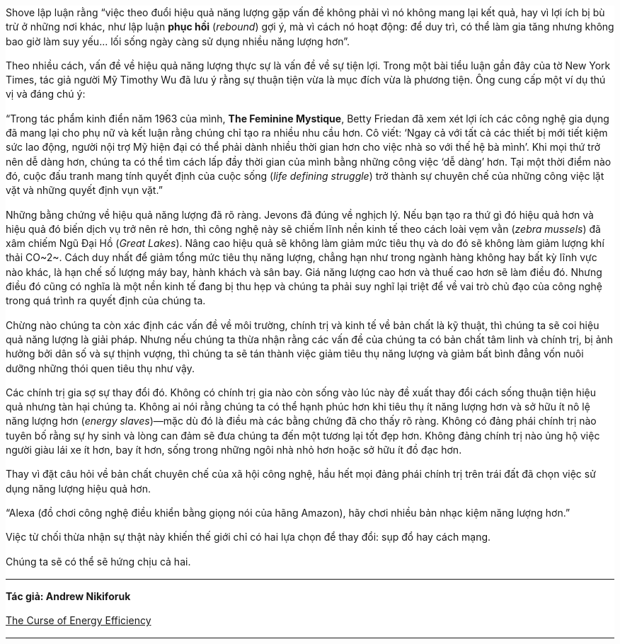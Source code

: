 Shove lập luận rằng “việc theo đuổi hiệu quả năng lượng gặp vấn đề không phải vì nó không mang lại kết quả, hay vì lợi ích bị bù trừ ở những nơi khác, như lập luận **phục hồi** (*rebound*) gợi ý, mà vì cách nó hoạt động: để duy trì, có thể làm gia tăng nhưng không bao giờ làm suy yếu... lối sống ngày càng sử dụng nhiều năng lượng hơn”.

Theo nhiều cách, vấn đề về hiệu quả năng lượng thực sự là vấn đề về sự tiện lợi. Trong một bài tiểu luận gần đây của tờ New York Times, tác giả người Mỹ Timothy Wu đã lưu ý rằng sự thuận tiện vừa là mục đích vừa là phương tiện. Ông cung cấp một ví dụ thú vị và đáng chú ý:

“Trong tác phẩm kinh điển năm 1963 của mình, **The Feminine Mystique**, Betty Friedan đã xem xét lợi ích các công nghệ gia dụng đã mang lại cho phụ nữ và kết luận rằng chúng chỉ tạo ra nhiều nhu cầu hơn. Cô viết: ‘Ngay cả với tất cả các thiết bị mới tiết kiệm sức lao động, người nội trợ Mỹ hiện đại có thể phải dành nhiều thời gian hơn cho việc nhà so với thế hệ bà mình’. Khi mọi thứ trở nên dễ dàng hơn, chúng ta có thể tìm cách lấp đầy thời gian của mình bằng những công việc ‘dễ dàng’ hơn. Tại một thời điểm nào đó, cuộc đấu tranh mang tính quyết định của cuộc sống (*life defining struggle*) trở thành sự chuyên chế của những công việc lặt vặt và những quyết định vụn vặt.”

Những bằng chứng về hiệu quả năng lượng đã rõ ràng. Jevons đã đúng về nghịch lý. Nếu bạn tạo ra thứ gì đó hiệu quả hơn và hiệu quả đó biến dịch vụ trở nên rẻ hơn, thì công nghệ này sẽ chiếm lĩnh nền kinh tế theo cách loài vẹm vằn (*zebra mussels*) đã xâm chiếm Ngũ Đại Hồ (*Great Lakes*). Nâng cao hiệu quả sẽ không làm giảm mức tiêu thụ và do đó sẽ không làm giảm lượng khí thải CO~2~. Cách duy nhất để giảm tổng mức tiêu thụ năng lượng, chẳng hạn như trong ngành hàng không hay bất kỳ lĩnh vực nào khác, là hạn chế số lượng máy bay, hành khách và sân bay. Giá năng lượng cao hơn và thuế cao hơn sẽ làm điều đó. Nhưng điều đó cũng có nghĩa là một nền kinh tế đang bị thu hẹp và chúng ta phải suy nghĩ lại triệt để về vai trò chủ đạo của công nghệ trong quá trình ra quyết định của chúng ta.

Chừng nào chúng ta còn xác định các vấn đề về môi trường, chính trị và kinh tế về bản chất là kỹ thuật, thì chúng ta sẽ coi hiệu quả năng lượng là giải pháp. Nhưng nếu chúng ta thừa nhận rằng các vấn đề của chúng ta có bản chất tâm linh và chính trị, bị ảnh hưởng bởi dân số và sự thịnh vượng, thì chúng ta sẽ tán thành việc giảm tiêu thụ năng lượng và giảm bất bình đẳng vốn nuôi dưỡng những thói quen tiêu thụ như vậy.

Các chính trị gia sợ sự thay đổi đó. Không có chính trị gia nào còn sống vào lúc này đề xuất thay đổi cách sống thuận tiện hiệu quả nhưng tàn hại chúng ta. Không ai nói rằng chúng ta có thể hạnh phúc hơn khi tiêu thụ ít năng lượng hơn và sở hữu ít nô lệ năng lượng hơn (*energy slaves*)&mdash;mặc dù đó là điều mà các bằng chứng đã cho thấy rõ ràng. Không có đảng phái chính trị nào tuyên bố rằng sự hy sinh và lòng can đảm sẽ đưa chúng ta đến một tương lại tốt đẹp hơn. Không đảng chính trị nào ủng hộ việc người giàu lái xe ít hơn, bay ít hơn, sống trong những ngôi nhà nhỏ hơn hoặc sở hữu ít đồ đạc hơn.

Thay vì đặt câu hỏi về bản chất chuyên chế của xã hội công nghệ, hầu hết mọi đảng phái chính trị trên trái đất đã chọn việc sử dụng năng lượng hiệu quả hơn.

“Alexa (đồ chơi công nghệ điều khiển bằng giọng nói của hãng Amazon), hãy chơi nhiều bản nhạc kiệm năng lượng hơn.”

Việc từ chối thừa nhận sự thật này khiến thế giới chỉ có hai lựa chọn để thay đổi: sụp đổ hay cách mạng.

Chúng ta sẽ có thể sẽ hứng chịu cả hai.

<hr/>

**Tác giả: Andrew Nikiforuk**

[The Curse of Energy Efficiency](https://thetyee.ca/Opinion/2018/02/26/Energy-Efficiency-Curse/)

<hr/>